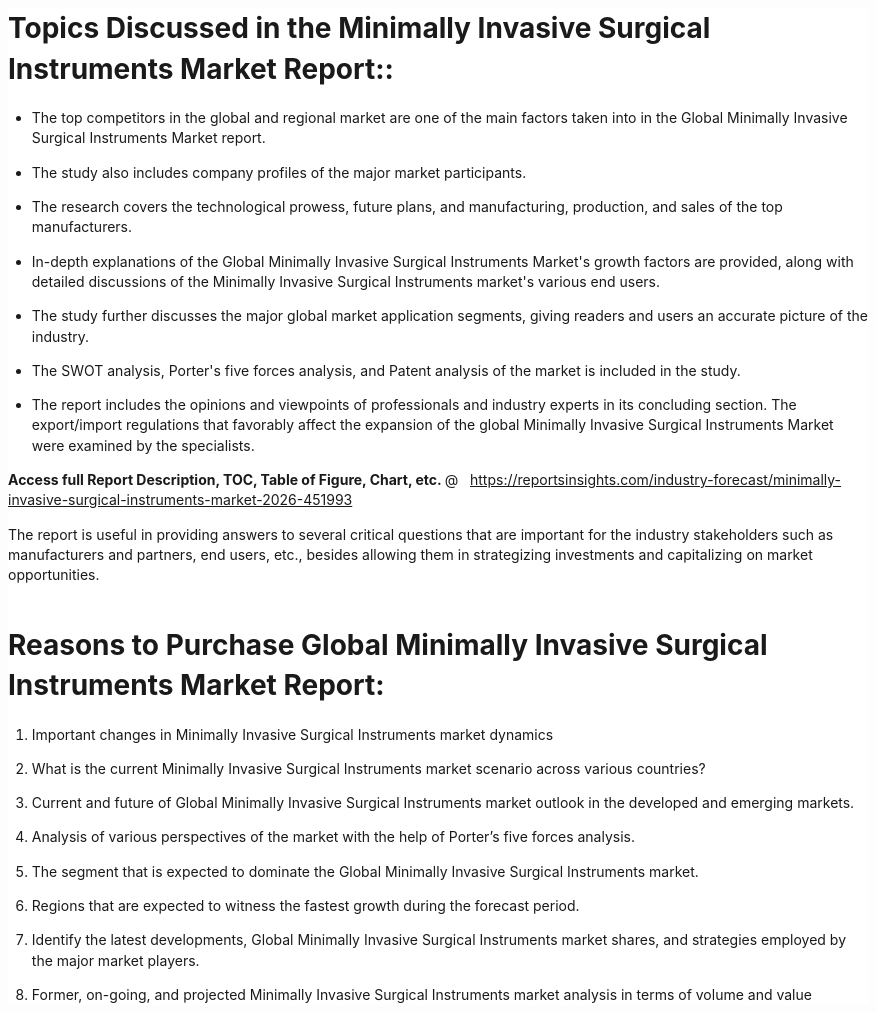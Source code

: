# <strong>Topics Discussed in the Minimally Invasive Surgical Instruments Market Report::</strong>

- The top competitors in the global and regional market are one of the main factors taken into in the Global Minimally Invasive Surgical Instruments Market report.

- The study also includes company profiles of the major market participants.

- The research covers the technological prowess, future plans, and manufacturing, production, and sales of the top manufacturers.

- In-depth explanations of the Global Minimally Invasive Surgical Instruments Market's growth factors are provided, along with detailed discussions of the Minimally Invasive Surgical Instruments market's various end users.

- The study further discusses the major global market application segments, giving readers and users an accurate picture of the industry.

- The SWOT analysis, Porter's five forces analysis, and Patent analysis of the market is included in the study.

- The report includes the opinions and viewpoints of professionals and industry experts in its concluding section. The export/import regulations that favorably affect the expansion of the global Minimally Invasive Surgical Instruments Market were examined by the specialists.

<strong>Access full Report Description, TOC, Table of Figure, Chart, etc. </strong>@   <a href=https://reportsinsights.com/industry-forecast/minimally-invasive-surgical-instruments-market-2026-451993 style=color:#0000ff;>https://reportsinsights.com/industry-forecast/minimally-invasive-surgical-instruments-market-2026-451993</a>

The report is useful in providing answers to several critical questions that are important for the industry stakeholders such as manufacturers and partners, end users, etc., besides allowing them in strategizing investments and capitalizing on market opportunities.

# <strong>Reasons to Purchase Global Minimally Invasive Surgical Instruments Market Report:</strong>

1. Important changes in Minimally Invasive Surgical Instruments market dynamics

2. What is the current Minimally Invasive Surgical Instruments market scenario across various countries?

3. Current and future of Global Minimally Invasive Surgical Instruments market outlook in the developed and emerging markets.

4. Analysis of various perspectives of the market with the help of Porter’s five forces analysis.

5. The segment that is expected to dominate the Global Minimally Invasive Surgical Instruments market.

6. Regions that are expected to witness the fastest growth during the forecast period.

7. Identify the latest developments, Global Minimally Invasive Surgical Instruments market shares, and strategies employed by the major market players.

8. Former, on-going, and projected Minimally Invasive Surgical Instruments market analysis in terms of volume and value
